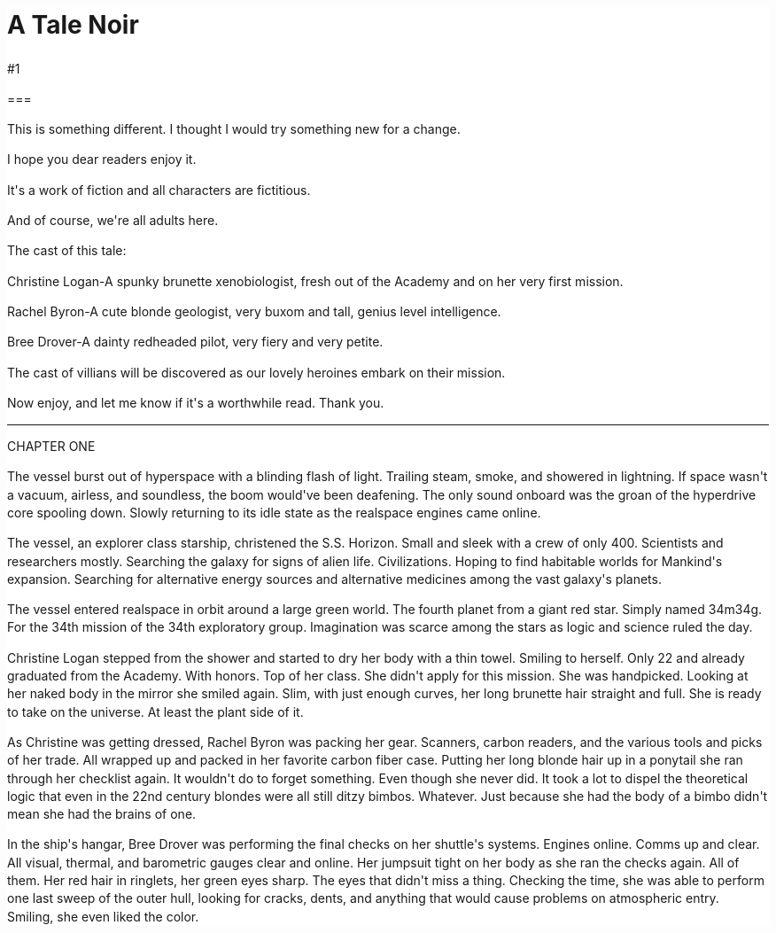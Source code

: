 A Tale Noir
===========
#1 

===

This is something different. I thought I would try something new for a change. 

I hope you dear readers enjoy it. 

It's a work of fiction and all characters are fictitious. 

And of course, we're all adults here. 

The cast of this tale: 

Christine Logan-A spunky brunette xenobiologist, fresh out of the Academy and on her very first mission. 

Rachel Byron-A cute blonde geologist, very buxom and tall, genius level intelligence. 

Bree Drover-A dainty redheaded pilot, very fiery and very petite. 

The cast of villians will be discovered as our lovely heroines embark on their mission. 

Now enjoy, and let me know if it's a worthwhile read. Thank you. 

***** 

CHAPTER ONE 

The vessel burst out of hyperspace with a blinding flash of light. Trailing steam, smoke, and showered in lightning. If space wasn't a vacuum, airless, and soundless, the boom would've been deafening. The only sound onboard was the groan of the hyperdrive core spooling down. Slowly returning to its idle state as the realspace engines came online. 

The vessel, an explorer class starship, christened the S.S. Horizon. Small and sleek with a crew of only 400. Scientists and researchers mostly. Searching the galaxy for signs of alien life. Civilizations. Hoping to find habitable worlds for Mankind's expansion. Searching for alternative energy sources and alternative medicines among the vast galaxy's planets. 

The vessel entered realspace in orbit around a large green world. The fourth planet from a giant red star. Simply named 34m34g. For the 34th mission of the 34th exploratory group. Imagination was scarce among the stars as logic and science ruled the day. 

Christine Logan stepped from the shower and started to dry her body with a thin towel. Smiling to herself. Only 22 and already graduated from the Academy. With honors. Top of her class. She didn't apply for this mission. She was handpicked. Looking at her naked body in the mirror she smiled again. Slim, with just enough curves, her long brunette hair straight and full. She is ready to take on the universe. At least the plant side of it. 

As Christine was getting dressed, Rachel Byron was packing her gear. Scanners, carbon readers, and the various tools and picks of her trade. All wrapped up and packed in her favorite carbon fiber case. Putting her long blonde hair up in a ponytail she ran through her checklist again. It wouldn't do to forget something. Even though she never did. It took a lot to dispel the theoretical logic that even in the 22nd century blondes were all still ditzy bimbos. Whatever. Just because she had the body of a bimbo didn't mean she had the brains of one. 

In the ship's hangar, Bree Drover was performing the final checks on her shuttle's systems. Engines online. Comms up and clear. All visual, thermal, and barometric gauges clear and online. Her jumpsuit tight on her body as she ran the checks again. All of them. Her red hair in ringlets, her green eyes sharp. The eyes that didn't miss a thing. Checking the time, she was able to perform one last sweep of the outer hull, looking for cracks, dents, and anything that would cause problems on atmospheric entry. Smiling, she even liked the color. 
